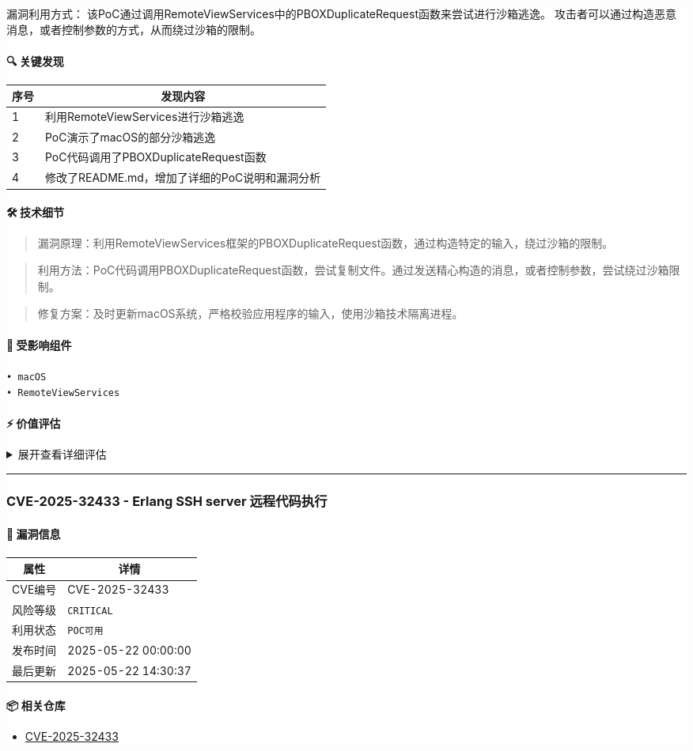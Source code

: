 漏洞利用方式：
该PoC通过调用RemoteViewServices中的PBOXDuplicateRequest函数来尝试进行沙箱逃逸。 攻击者可以通过构造恶意消息，或者控制参数的方式，从而绕过沙箱的限制。

#### 🔍 关键发现

| 序号 | 发现内容 |
|------|----------|
| 1 | 利用RemoteViewServices进行沙箱逃逸 |
| 2 | PoC演示了macOS的部分沙箱逃逸 |
| 3 | PoC代码调用了PBOXDuplicateRequest函数 |
| 4 | 修改了README.md，增加了详细的PoC说明和漏洞分析 |

#### 🛠️ 技术细节

> 漏洞原理：利用RemoteViewServices框架的PBOXDuplicateRequest函数，通过构造特定的输入，绕过沙箱的限制。

> 利用方法：PoC代码调用PBOXDuplicateRequest函数，尝试复制文件。通过发送精心构造的消息，或者控制参数，尝试绕过沙箱限制。

> 修复方案：及时更新macOS系统，严格校验应用程序的输入，使用沙箱技术隔离进程。


#### 🎯 受影响组件

```
• macOS
• RemoteViewServices
```

#### ⚡ 价值评估

<details><summary>展开查看详细评估</summary></details>

---

### CVE-2025-32433 - Erlang SSH server 远程代码执行

#### 📌 漏洞信息

| 属性 | 详情 |
|------|------|
| CVE编号 | CVE-2025-32433 |
| 风险等级 | `CRITICAL` |
| 利用状态 | `POC可用` |
| 发布时间 | 2025-05-22 00:00:00 |
| 最后更新 | 2025-05-22 14:30:37 |

#### 📦 相关仓库

- [CVE-2025-32433](https://github.com/rizky412/CVE-2025-32433)
